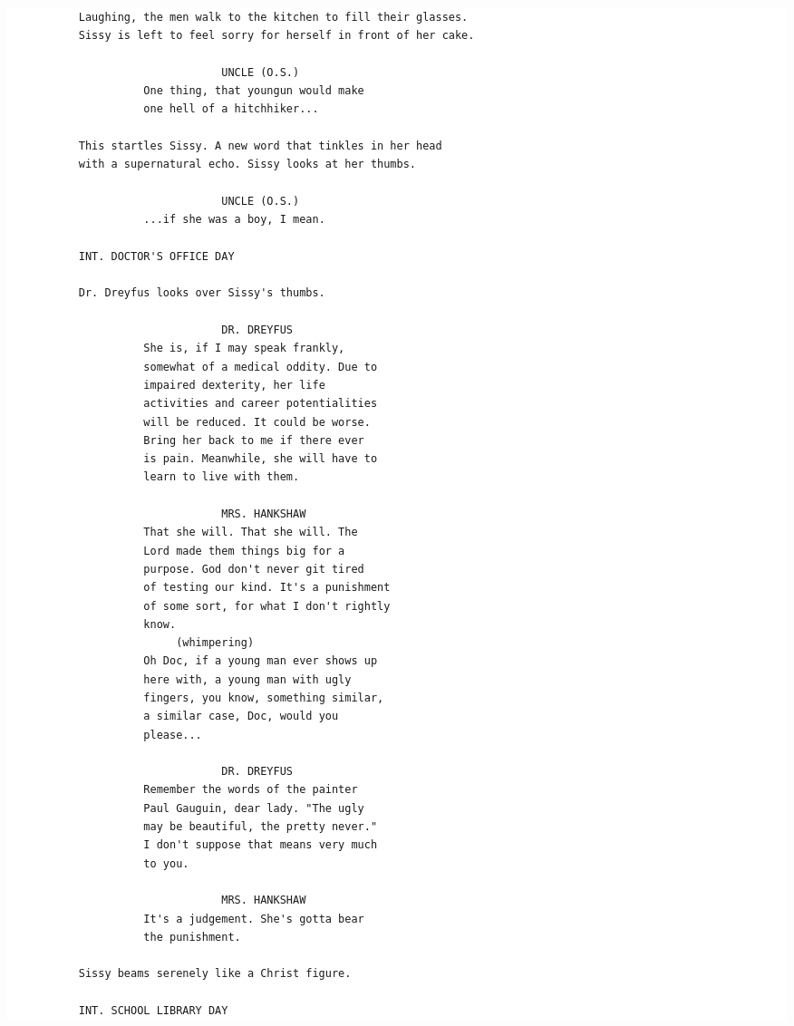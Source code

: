                Laughing, the men walk to the kitchen to fill their glasses. 
               Sissy is left to feel sorry for herself in front of her cake.

                                     UNCLE (O.S.)
                         One thing, that youngun would make 
                         one hell of a hitchhiker...

               This startles Sissy. A new word that tinkles in her head 
               with a supernatural echo. Sissy looks at her thumbs.

                                     UNCLE (O.S.)
                         ...if she was a boy, I mean.

               INT. DOCTOR'S OFFICE DAY

               Dr. Dreyfus looks over Sissy's thumbs.

                                     DR. DREYFUS
                         She is, if I may speak frankly, 
                         somewhat of a medical oddity. Due to 
                         impaired dexterity, her life 
                         activities and career potentialities 
                         will be reduced. It could be worse. 
                         Bring her back to me if there ever 
                         is pain. Meanwhile, she will have to 
                         learn to live with them.

                                     MRS. HANKSHAW
                         That she will. That she will. The 
                         Lord made them things big for a 
                         purpose. God don't never git tired 
                         of testing our kind. It's a punishment 
                         of some sort, for what I don't rightly 
                         know.
                              (whimpering)
                         Oh Doc, if a young man ever shows up 
                         here with, a young man with ugly 
                         fingers, you know, something similar, 
                         a similar case, Doc, would you 
                         please...

                                     DR. DREYFUS
                         Remember the words of the painter 
                         Paul Gauguin, dear lady. "The ugly 
                         may be beautiful, the pretty never." 
                         I don't suppose that means very much 
                         to you.

                                     MRS. HANKSHAW
                         It's a judgement. She's gotta bear 
                         the punishment.

               Sissy beams serenely like a Christ figure.

               INT. SCHOOL LIBRARY DAY
